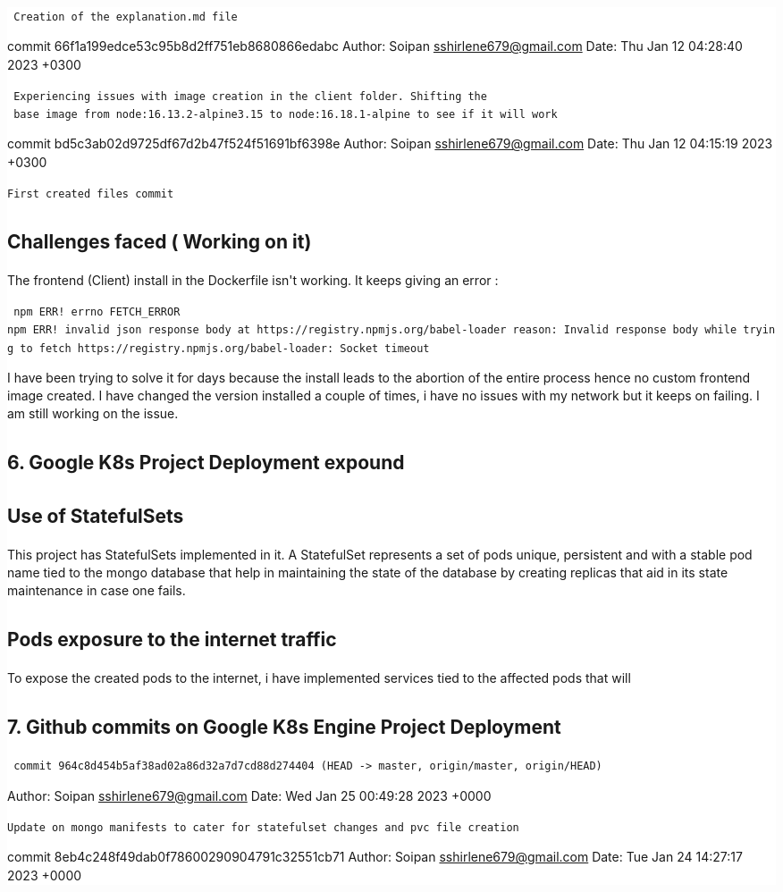      Creation of the explanation.md file

commit 66f1a199edce53c95b8d2ff751eb8680866edabc
Author: Soipan <sshirlene679@gmail.com>
Date:   Thu Jan 12 04:28:40 2023 +0300

     Experiencing issues with image creation in the client folder. Shifting the
     base image from node:16.13.2-alpine3.15 to node:16.18.1-alpine to see if it will work



commit bd5c3ab02d9725df67d2b47f524f51691bf6398e
Author: Soipan <sshirlene679@gmail.com>
Date:   Thu Jan 12 04:15:19 2023 +0300

    First created files commit


## Challenges faced ( Working on it)
The frontend (Client) install in the Dockerfile isn't working. It keeps giving an error :

     npm ERR! errno FETCH_ERROR
    npm ERR! invalid json response body at https://registry.npmjs.org/babel-loader reason: Invalid response body while trying to fetch https://registry.npmjs.org/babel-loader: Socket timeout 

I have been trying to solve it for days because the install leads to the abortion of the entire process hence no  custom frontend image created. I have changed the version installed a couple of times, i have no issues with my network but it keeps on failing. I am still working on the issue.

## 6. Google K8s Project Deployment expound 
 ## Use of StatefulSets

 This project has StatefulSets implemented in it. A StatefulSet represents a set of pods unique, persistent and with a stable pod name tied to the mongo database that help in maintaining the state of the database by creating replicas that aid in its state maintenance in
 case one fails.

  ## Pods exposure to the internet traffic
To expose the created pods to the internet, i have implemented services tied to the affected pods that will 

## 7. Github commits on Google K8s Engine Project Deployment
     commit 964c8d454b5af38ad02a86d32a7d7cd88d274404 (HEAD -> master, origin/master, origin/HEAD)
Author: Soipan <sshirlene679@gmail.com>
Date:   Wed Jan 25 00:49:28 2023 +0000

    Update on mongo manifests to cater for statefulset changes and pvc file creation

commit 8eb4c248f49dab0f78600290904791c32551cb71
Author: Soipan <sshirlene679@gmail.com>
Date:   Tue Jan 24 14:27:17 2023 +0000
